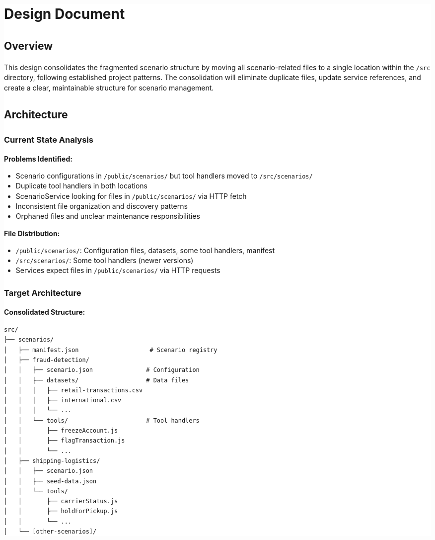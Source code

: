 # Design Document

## Overview

This design consolidates the fragmented scenario structure by moving all scenario-related files to a single location within the `/src` directory, following established project patterns. The consolidation will eliminate duplicate files, update service references, and create a clear, maintainable structure for scenario management.

## Architecture

### Current State Analysis

**Problems Identified:**
- Scenario configurations in `/public/scenarios/` but tool handlers moved to `/src/scenarios/`
- Duplicate tool handlers in both locations
- ScenarioService looking for files in `/public/scenarios/` via HTTP fetch
- Inconsistent file organization and discovery patterns
- Orphaned files and unclear maintenance responsibilities

**File Distribution:**
- `/public/scenarios/`: Configuration files, datasets, some tool handlers, manifest
- `/src/scenarios/`: Some tool handlers (newer versions)
- Services expect files in `/public/scenarios/` via HTTP requests

### Target Architecture

**Consolidated Structure:**
```
src/
├── scenarios/
│   ├── manifest.json                    # Scenario registry
│   ├── fraud-detection/
│   │   ├── scenario.json               # Configuration
│   │   ├── datasets/                   # Data files
│   │   │   ├── retail-transactions.csv
│   │   │   ├── international.csv
│   │   │   └── ...
│   │   └── tools/                      # Tool handlers
│   │       ├── freezeAccount.js
│   │       ├── flagTransaction.js
│   │       └── ...
│   ├── shipping-logistics/
│   │   ├── scenario.json
│   │   ├── seed-data.json
│   │   └── tools/
│   │       ├── carrierStatus.js
│   │       ├── holdForPickup.js
│   │       └── ...
│   └── [other-scenarios]/
```
